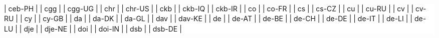 | ceb-PH      |
| cgg         |
| cgg-UG      |
| chr         |
| chr-US      |
| ckb         |
| ckb-IQ      |
| ckb-IR      |
| co          |
| co-FR       |
| cs          |
| cs-CZ       |
| cu          |
| cu-RU       |
| cv          |
| cv-RU       |
| cy          |
| cy-GB       |
| da          |
| da-DK       |
| da-GL       |
| dav         |
| dav-KE      |
| de          |
| de-AT       |
| de-BE       |
| de-CH       |
| de-DE       |
| de-IT       |
| de-LI       |
| de-LU       |
| dje         |
| dje-NE      |
| doi         |
| doi-IN      |
| dsb         |
| dsb-DE      |